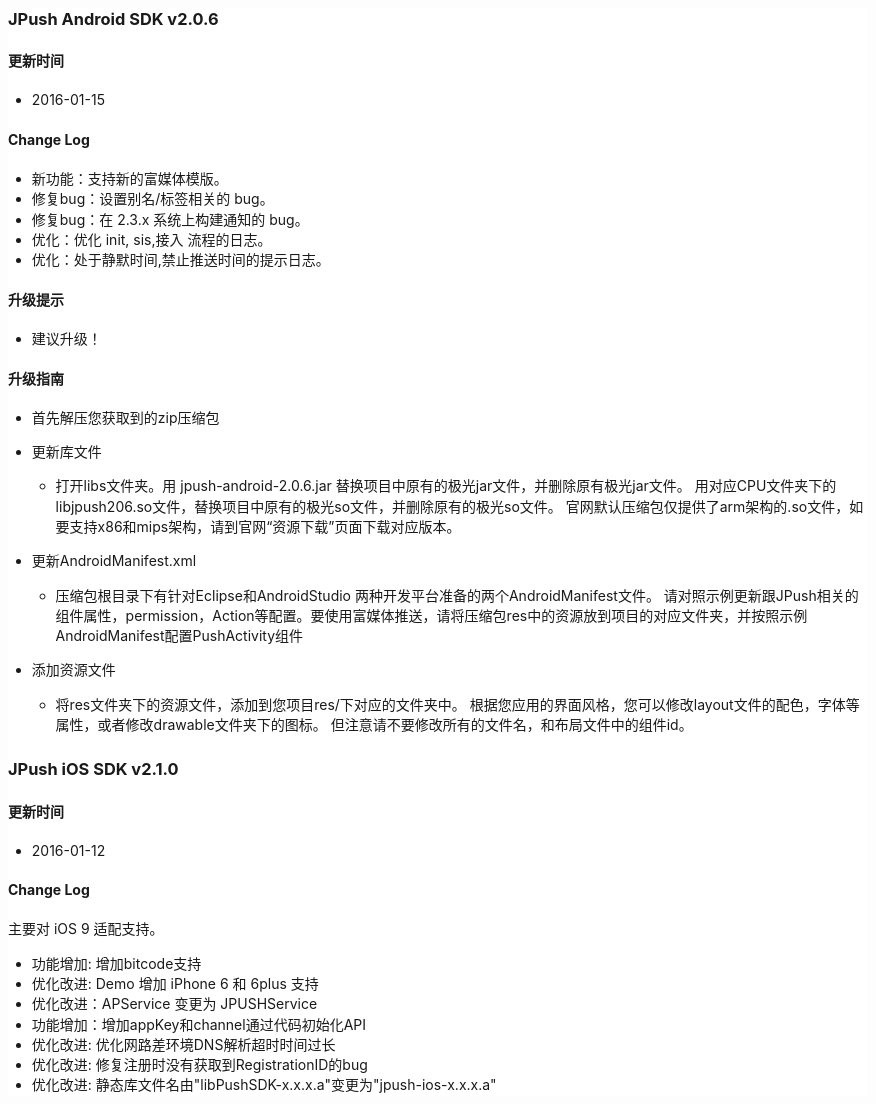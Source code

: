 



### JPush Android SDK v2.0.6

#### 更新时间
+ 2016-01-15

#### Change Log
+ 新功能：支持新的富媒体模版。
+ 修复bug：设置别名/标签相关的 bug。
+ 修复bug：在 2.3.x 系统上构建通知的 bug。
+ 优化：优化 init, sis,接入 流程的日志。
+ 优化：处于静默时间,禁止推送时间的提示日志。


#### 升级提示

+ 建议升级！

#### 升级指南
+ 首先解压您获取到的zip压缩包
+ 更新库文件
	+ 打开libs文件夹。用 jpush-android-2.0.6.jar 替换项目中原有的极光jar文件，并删除原有极光jar文件。
用对应CPU文件夹下的 libjpush206.so文件，替换项目中原有的极光so文件，并删除原有的极光so文件。
官网默认压缩包仅提供了arm架构的.so文件，如要支持x86和mips架构，请到官网“资源下载”页面下载对应版本。

+ 更新AndroidManifest.xml
	+ 压缩包根目录下有针对Eclipse和AndroidStudio 两种开发平台准备的两个AndroidManifest文件。
请对照示例更新跟JPush相关的组件属性，permission，Action等配置。要使用富媒体推送，请将压缩包res中的资源放到项目的对应文件夹，并按照示例AndroidManifest配置PushActivity组件

+ 添加资源文件
	+ 将res文件夹下的资源文件，添加到您项目res/下对应的文件夹中。
根据您应用的界面风格，您可以修改layout文件的配色，字体等属性，或者修改drawable文件夹下的图标。
但注意请不要修改所有的文件名，和布局文件中的组件id。

### JPush iOS SDK v2.1.0

#### 更新时间
+ 2016-01-12

#### Change Log

主要对 iOS 9 适配支持。

+ 功能增加: 增加bitcode支持
+ 优化改进: Demo 增加 iPhone 6 和 6plus 支持
+ 优化改进：APService 变更为 JPUSHService
+ 功能增加：增加appKey和channel通过代码初始化API
+ 优化改进: 优化网路差环境DNS解析超时时间过长
+ 优化改进: 修复注册时没有获取到RegistrationID的bug
+ 优化改进: 静态库文件名由"libPushSDK-x.x.x.a"变更为"jpush-ios-x.x.x.a"
